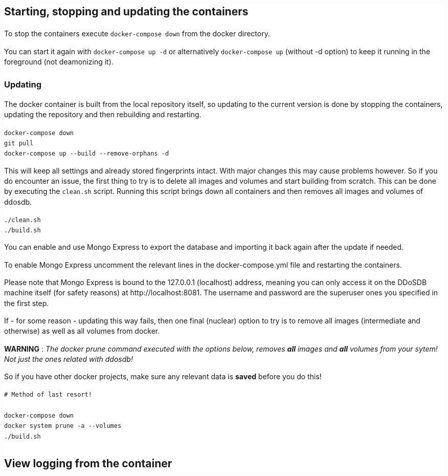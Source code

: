 ## Starting, stopping and updating the containers

To stop the containers execute `docker-compose down` from the docker directory.

You can start it again with `docker-compose up -d` or alternatively `docker-compose up` (without -d option)
to keep it running in the foreground (not deamonizing it). 
### Updating

The docker container is built from the local repository itself, so updating to the current version is done by stopping the containers, updating the repository and then rebuilding and restarting.

```
docker-compose down
git pull
docker-compose up --build --remove-orphans -d
```
This will keep all settings and already stored fingerprints intact. 
With major changes this may cause problems however. So if you do encounter an issue, the first thing to try 
is to delete all images and volumes and start building from scratch. This can be done by executing the `clean.sh` script. Running this script brings down all containers and then removes all images and volumes of ddosdb.

```
./clean.sh
./build.sh
```


You can enable and use Mongo Express to export the database and importing it back again after the update if needed. 

To enable Mongo Express uncomment the relevant lines in the docker-compose.yml file and restarting the containers.

Please note that Mongo Express is bound to the 127.0.0.1 (localhost) address, meaning you can only access it on the DDoSDB machine itself (for safety reasons) at http://localhost:8081. The username and password are the superuser ones you specified in the first step. 

If - for some reason - updating this way fails, then one final (nuclear) option to try is to remove all images (intermediate and otherwise) as well as all volumes from docker.

**WARNING** : *The docker prune command executed with the options below, removes **all** images and **all** volumes from your sytem! <br/> Not just the ones related with ddosdb!*

So if you have other docker projects, make sure any relevant data is **saved** before you do this!
```
# Method of last resort!

docker-compose down
docker system prune -a --volumes
./build.sh
```


## View logging from the container
